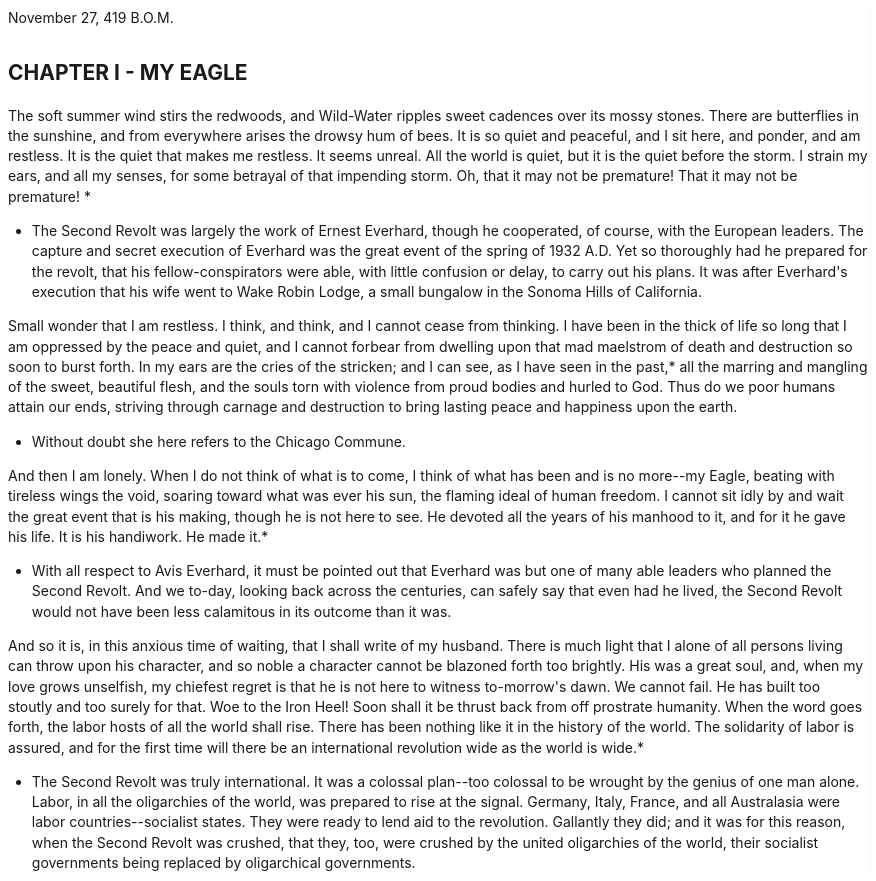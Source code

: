 November 27, 419 B.O.M.


##  CHAPTER I - MY EAGLE

The soft summer wind stirs the redwoods, and Wild-Water ripples sweet cadences over its mossy stones. There are butterflies in the sunshine, and from everywhere arises the drowsy hum of bees. It is so quiet and peaceful, and I sit here, and ponder, and am restless. It is the quiet that makes me restless. It seems unreal. All the world is quiet, but it is the quiet before the storm. I strain my ears, and all my senses, for some betrayal of that impending storm. Oh, that it may not be premature! That it may not be premature! *

* The Second Revolt was largely the work of Ernest Everhard, though he cooperated, of course, with the European leaders. The capture and secret execution of Everhard was the great event of the spring of 1932 A.D.  Yet so thoroughly had he prepared for the revolt, that his fellow-conspirators were able, with little confusion or delay, to carry out his plans.  It was after Everhard's execution that his wife went to Wake Robin Lodge, a small bungalow in the Sonoma Hills of California.

Small wonder that I am restless. I think, and think, and I cannot cease from thinking. I have been in the thick of life so long that I am oppressed by the peace and quiet, and I cannot forbear from dwelling upon that mad maelstrom of death and destruction so soon to burst forth. In my ears are the cries of the stricken; and I can see, as I have seen in the past,* all the marring and mangling of the sweet, beautiful flesh, and the souls torn with violence from proud bodies and hurled to God. Thus do we poor humans attain our ends, striving through carnage and destruction to bring lasting peace and happiness upon the earth.

* Without doubt she here refers to the Chicago Commune.

And then I am lonely. When I do not think of what is to come, I think of what has been and is no more--my Eagle, beating with tireless wings the void, soaring toward what was ever his sun, the flaming ideal of human freedom. I cannot sit idly by and wait the great event that is his making, though he is not here to see. He devoted all the years of his manhood to it, and for it he gave his life. It is his handiwork. He made it.*

* With all respect to Avis Everhard, it must be pointed out that Everhard was but one of many able leaders who planned the Second Revolt.  And we to-day, looking back across the centuries, can safely say that even had he lived, the Second Revolt would not have been less calamitous in its outcome than it was.

And so it is, in this anxious time of waiting, that I shall write of my husband. There is much light that I alone of all persons living can throw upon his character, and so noble a character cannot be blazoned forth too brightly. His was a great soul, and, when my love grows unselfish, my chiefest regret is that he is not here to witness to-morrow's dawn. We cannot fail. He has built too stoutly and too surely for that. Woe to the Iron Heel! Soon shall it be thrust back from off prostrate humanity. When the word goes forth, the labor hosts of all the world shall rise. There has been nothing like it in the history of the world. The solidarity of labor is assured, and for the first time will there be an international revolution wide as the world is wide.*

* The Second Revolt was truly international.  It was a colossal plan--too colossal to be wrought by the genius of one man alone. Labor, in all the oligarchies of the world, was prepared to rise at the signal.  Germany, Italy, France, and all Australasia were labor countries--socialist states. They were ready to lend aid to the revolution.  Gallantly they did; and it was for this reason, when the Second Revolt was crushed, that they, too, were crushed by the united oligarchies of the world, their socialist governments being replaced by oligarchical governments.
